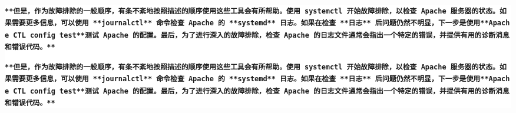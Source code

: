 **`**但是，作为故障排除的一般顺序，有条不紊地按照描述的顺序使用这些工具会有所帮助。使用 systemctl 开始故障排除，以检查 Apache 服务器的状态。如果需要更多信息，可以使用 **journalctl** 命令检查 Apache 的 **systemd** 日志。如果在检查 **日志** 后问题仍然不明显，下一步是使用**Apache CTL config test**测试 Apache 的配置。最后，为了进行深入的故障排除，检查 Apache 的日志文件通常会指出一个特定的错误，并提供有用的诊断消息和错误代码。**`**

**`**但是，作为故障排除的一般顺序，有条不紊地按照描述的顺序使用这些工具会有所帮助。使用 systemctl 开始故障排除，以检查 Apache 服务器的状态。如果需要更多信息，可以使用 **journalctl** 命令检查 Apache 的 **systemd** 日志。如果在检查 **日志** 后问题仍然不明显，下一步是使用**Apache CTL config test**测试 Apache 的配置。最后，为了进行深入的故障排除，检查 Apache 的日志文件通常会指出一个特定的错误，并提供有用的诊断消息和错误代码。**`**